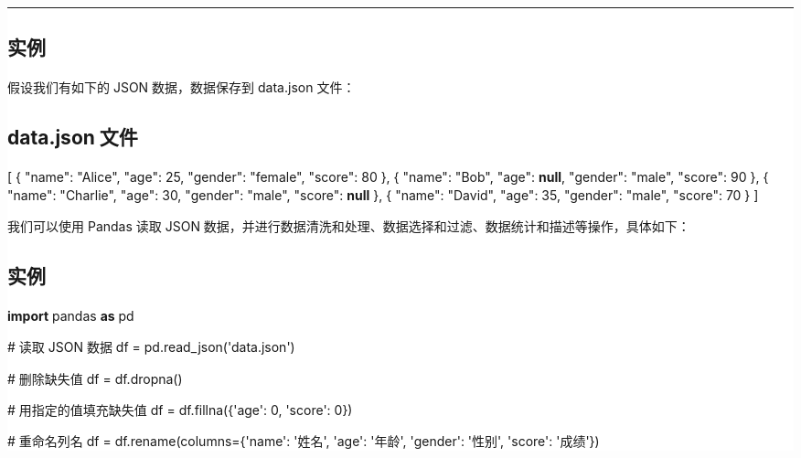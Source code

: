 ------

## 实例

假设我们有如下的 JSON 数据，数据保存到 data.json 文件：

## data.json 文件

[
  {
   "name": "Alice",
   "age": 25,
   "gender": "female",
   "score": 80
  },
  {
   "name": "Bob",
   "age": **null**,
   "gender": "male",
   "score": 90
  },
  {
   "name": "Charlie",
   "age": 30,
   "gender": "male",
   "score": **null**
  },
  {
   "name": "David",
   "age": 35,
   "gender": "male",
   "score": 70
  }
 ]

我们可以使用 Pandas 读取 JSON 数据，并进行数据清洗和处理、数据选择和过滤、数据统计和描述等操作，具体如下：

## 实例

**import** pandas **as** pd
 
 \# 读取 JSON 数据
 df = pd.read_json('data.json')
 
 \# 删除缺失值
 df = df.dropna()
 
 \# 用指定的值填充缺失值
 df = df.fillna({'age': 0, 'score': 0})
 
 \# 重命名列名
 df = df.rename(columns={'name': '姓名', 'age': '年龄', 'gender': '性别', 'score': '成绩'})
 